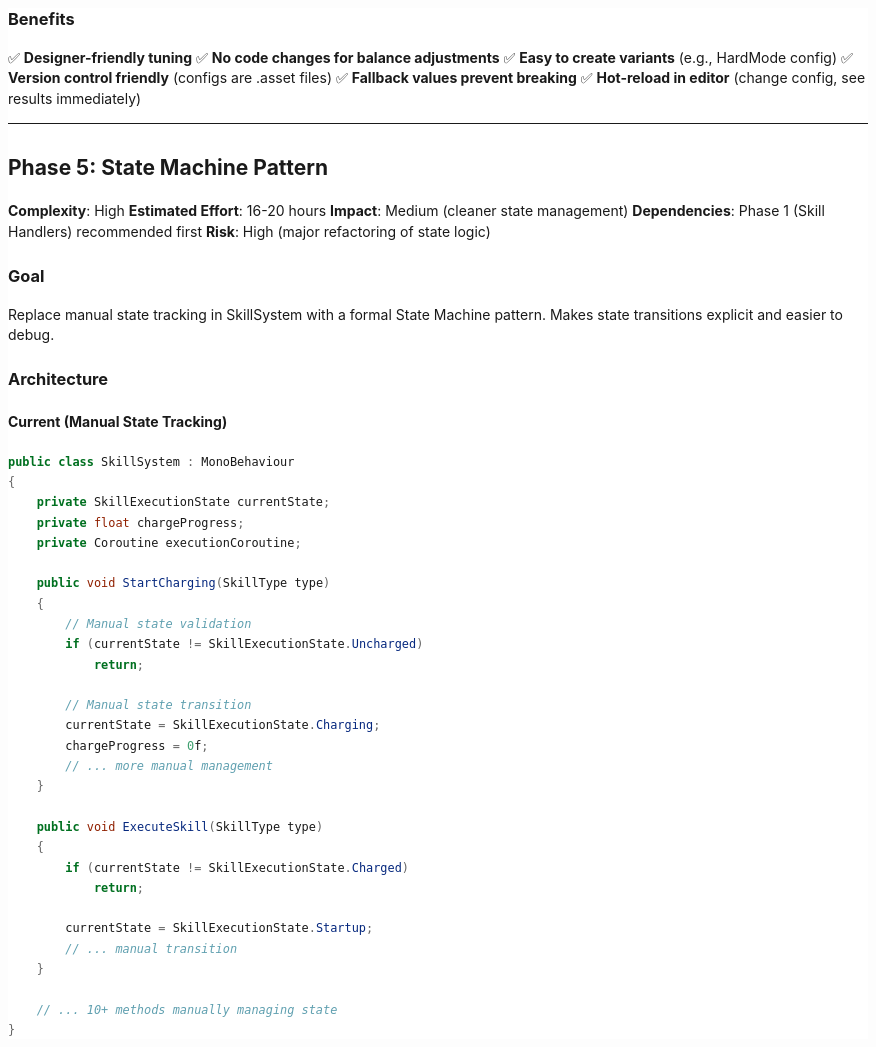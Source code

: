 ### Benefits

✅ **Designer-friendly tuning**
✅ **No code changes for balance adjustments**
✅ **Easy to create variants** (e.g., HardMode config)
✅ **Version control friendly** (configs are .asset files)
✅ **Fallback values prevent breaking**
✅ **Hot-reload in editor** (change config, see results immediately)

---

## Phase 5: State Machine Pattern

**Complexity**: High
**Estimated Effort**: 16-20 hours
**Impact**: Medium (cleaner state management)
**Dependencies**: Phase 1 (Skill Handlers) recommended first
**Risk**: High (major refactoring of state logic)

### Goal

Replace manual state tracking in SkillSystem with a formal State Machine pattern. Makes state transitions explicit and easier to debug.

### Architecture

#### Current (Manual State Tracking)

```csharp
public class SkillSystem : MonoBehaviour
{
    private SkillExecutionState currentState;
    private float chargeProgress;
    private Coroutine executionCoroutine;

    public void StartCharging(SkillType type)
    {
        // Manual state validation
        if (currentState != SkillExecutionState.Uncharged)
            return;

        // Manual state transition
        currentState = SkillExecutionState.Charging;
        chargeProgress = 0f;
        // ... more manual management
    }

    public void ExecuteSkill(SkillType type)
    {
        if (currentState != SkillExecutionState.Charged)
            return;

        currentState = SkillExecutionState.Startup;
        // ... manual transition
    }

    // ... 10+ methods manually managing state
}
```
